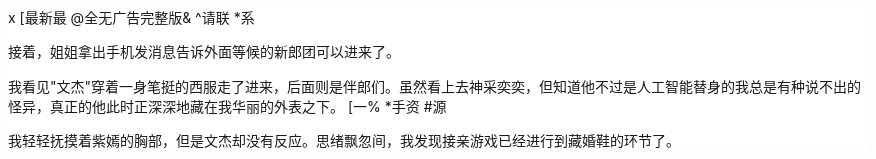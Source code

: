 x [最新最 @全无广告完整版& ^请联 *系



接着，姐姐拿出手机发消息告诉外面等候的新郎团可以进来了。





我看见"文杰"穿着一身笔挺的西服走了进来，后面则是伴郎们。虽然看上去神采奕奕，但知道他不过是人工智能替身的我总是有种说不出的怪异，真正的他此时正深深地藏在我华丽的外表之下。 [一% *手资 #源



我轻轻抚摸着紫嫣的胸部，但是文杰却没有反应。思绪飘忽间，我发现接亲游戏已经进行到藏婚鞋的环节了。





